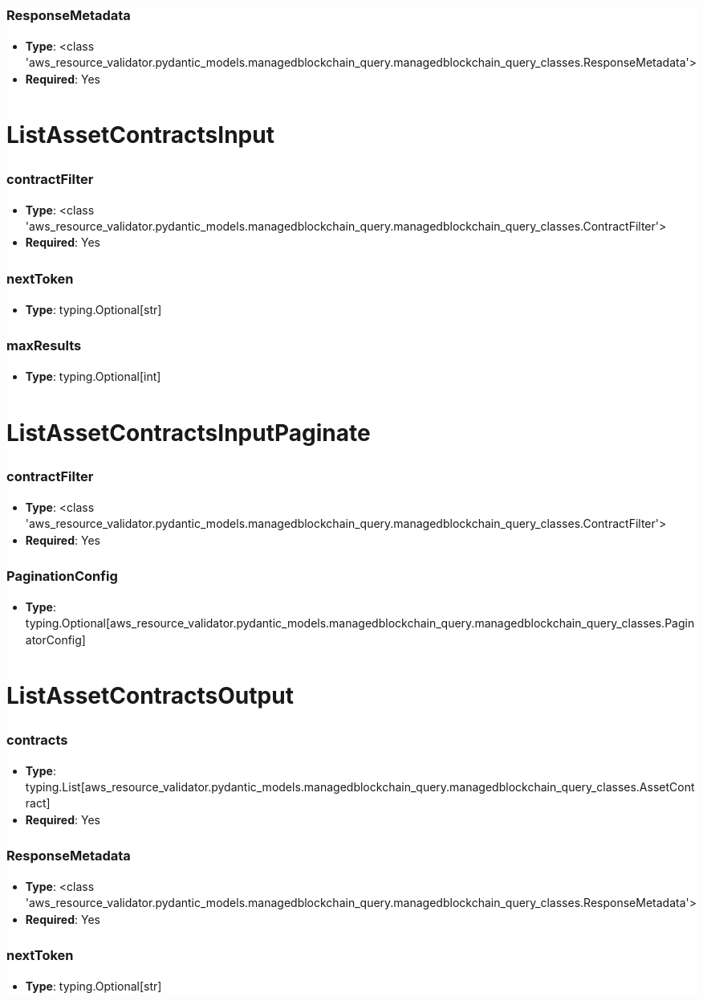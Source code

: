 ### ResponseMetadata
- **Type**: <class 'aws_resource_validator.pydantic_models.managedblockchain_query.managedblockchain_query_classes.ResponseMetadata'>
- **Required**: Yes


# ListAssetContractsInput

### contractFilter
- **Type**: <class 'aws_resource_validator.pydantic_models.managedblockchain_query.managedblockchain_query_classes.ContractFilter'>
- **Required**: Yes

### nextToken
- **Type**: typing.Optional[str]

### maxResults
- **Type**: typing.Optional[int]


# ListAssetContractsInputPaginate

### contractFilter
- **Type**: <class 'aws_resource_validator.pydantic_models.managedblockchain_query.managedblockchain_query_classes.ContractFilter'>
- **Required**: Yes

### PaginationConfig
- **Type**: typing.Optional[aws_resource_validator.pydantic_models.managedblockchain_query.managedblockchain_query_classes.PaginatorConfig]


# ListAssetContractsOutput

### contracts
- **Type**: typing.List[aws_resource_validator.pydantic_models.managedblockchain_query.managedblockchain_query_classes.AssetContract]
- **Required**: Yes

### ResponseMetadata
- **Type**: <class 'aws_resource_validator.pydantic_models.managedblockchain_query.managedblockchain_query_classes.ResponseMetadata'>
- **Required**: Yes

### nextToken
- **Type**: typing.Optional[str]
